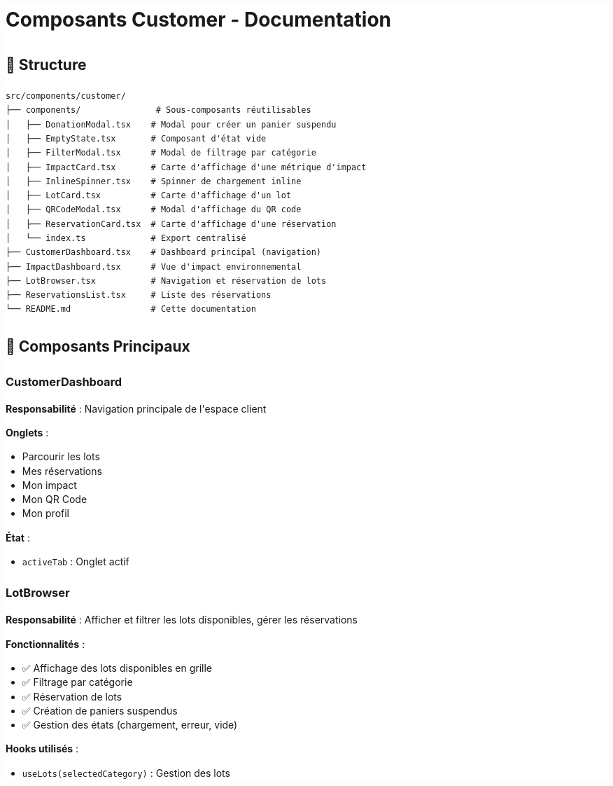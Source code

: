 # Composants Customer - Documentation

## 📁 Structure

```
src/components/customer/
├── components/               # Sous-composants réutilisables
│   ├── DonationModal.tsx    # Modal pour créer un panier suspendu
│   ├── EmptyState.tsx       # Composant d'état vide
│   ├── FilterModal.tsx      # Modal de filtrage par catégorie
│   ├── ImpactCard.tsx       # Carte d'affichage d'une métrique d'impact
│   ├── InlineSpinner.tsx    # Spinner de chargement inline
│   ├── LotCard.tsx          # Carte d'affichage d'un lot
│   ├── QRCodeModal.tsx      # Modal d'affichage du QR code
│   ├── ReservationCard.tsx  # Carte d'affichage d'une réservation
│   └── index.ts             # Export centralisé
├── CustomerDashboard.tsx    # Dashboard principal (navigation)
├── ImpactDashboard.tsx      # Vue d'impact environnemental
├── LotBrowser.tsx           # Navigation et réservation de lots
├── ReservationsList.tsx     # Liste des réservations
└── README.md                # Cette documentation
```

## 🎯 Composants Principaux

### CustomerDashboard

**Responsabilité** : Navigation principale de l'espace client

**Onglets** :
- Parcourir les lots
- Mes réservations
- Mon impact
- Mon QR Code
- Mon profil

**État** :
- `activeTab` : Onglet actif

### LotBrowser

**Responsabilité** : Afficher et filtrer les lots disponibles, gérer les réservations

**Fonctionnalités** :
- ✅ Affichage des lots disponibles en grille
- ✅ Filtrage par catégorie
- ✅ Réservation de lots
- ✅ Création de paniers suspendus
- ✅ Gestion des états (chargement, erreur, vide)

**Hooks utilisés** :
- `useLots(selectedCategory)` : Gestion des lots
